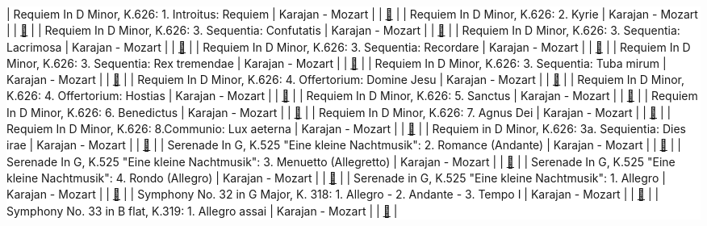 | Requiem In D Minor, K.626: 1. Introitus: Requiem                                                                                                             | Karajan - Mozart                                                |     | [🔗](https://open.spotify.com/track/3zsSvh8Pu3TiuXn5YdhZqz) |
| Requiem In D Minor, K.626: 2. Kyrie                                                                                                                          | Karajan - Mozart                                                |     | [🔗](https://open.spotify.com/track/5OO1HZSyoPeaZvmvlIOvIp) |
| Requiem In D Minor, K.626: 3. Sequentia: Confutatis                                                                                                          | Karajan - Mozart                                                |     | [🔗](https://open.spotify.com/track/2V581m7x1uCd8sVIHmJOHu) |
| Requiem In D Minor, K.626: 3. Sequentia: Lacrimosa                                                                                                           | Karajan - Mozart                                                |     | [🔗](https://open.spotify.com/track/4fZ5XttwgrWUnmD8cPqfaP) |
| Requiem In D Minor, K.626: 3. Sequentia: Recordare                                                                                                           | Karajan - Mozart                                                |     | [🔗](https://open.spotify.com/track/08FShoZ7Nc5LsBv3W9oQK0) |
| Requiem In D Minor, K.626: 3. Sequentia: Rex tremendae                                                                                                       | Karajan - Mozart                                                |     | [🔗](https://open.spotify.com/track/1GgJCt9psWwrZcdGm9Z69d) |
| Requiem In D Minor, K.626: 3. Sequentia: Tuba mirum                                                                                                          | Karajan - Mozart                                                |     | [🔗](https://open.spotify.com/track/5xItkHeimSWCAWwh6WvV86) |
| Requiem In D Minor, K.626: 4. Offertorium: Domine Jesu                                                                                                       | Karajan - Mozart                                                |     | [🔗](https://open.spotify.com/track/7rFbjvOVAjimxhIMVVatF6) |
| Requiem In D Minor, K.626: 4. Offertorium: Hostias                                                                                                           | Karajan - Mozart                                                |     | [🔗](https://open.spotify.com/track/0x7uY2kKO4RVhajULRVNFo) |
| Requiem In D Minor, K.626: 5. Sanctus                                                                                                                        | Karajan - Mozart                                                |     | [🔗](https://open.spotify.com/track/7rkakVQEVWVASpkamj7m8o) |
| Requiem In D Minor, K.626: 6. Benedictus                                                                                                                     | Karajan - Mozart                                                |     | [🔗](https://open.spotify.com/track/0HFIawlgXNMh01tMP3rur4) |
| Requiem In D Minor, K.626: 7. Agnus Dei                                                                                                                      | Karajan - Mozart                                                |     | [🔗](https://open.spotify.com/track/0vRfuLHzBWqWnylAnifquI) |
| Requiem In D Minor, K.626: 8.Communio: Lux aeterna                                                                                                           | Karajan - Mozart                                                |     | [🔗](https://open.spotify.com/track/6EkyeAw8TnpzH516EBWgW2) |
| Requiem in D Minor, K.626: 3a. Sequientia: Dies irae                                                                                                         | Karajan - Mozart                                                |     | [🔗](https://open.spotify.com/track/5bzkKeaKTatYKtxHY0HDay) |
| Serenade In G, K.525 "Eine kleine Nachtmusik": 2. Romance (Andante)                                                                                          | Karajan - Mozart                                                |     | [🔗](https://open.spotify.com/track/3NB3I7BknhsluKpKuy5bxx) |
| Serenade In G, K.525 "Eine kleine Nachtmusik": 3. Menuetto (Allegretto)                                                                                      | Karajan - Mozart                                                |     | [🔗](https://open.spotify.com/track/5TOkiqYKjFiwiE7biXo9GF) |
| Serenade In G, K.525 "Eine kleine Nachtmusik": 4. Rondo (Allegro)                                                                                            | Karajan - Mozart                                                |     | [🔗](https://open.spotify.com/track/3jmi0bsIhJUEYB1ox3aZ2i) |
| Serenade in G, K.525 "Eine kleine Nachtmusik": 1. Allegro                                                                                                    | Karajan - Mozart                                                |     | [🔗](https://open.spotify.com/track/6jxiu7gRixrqC4vcXqzmWy) |
| Symphony No. 32 in G Major, K. 318: 1. Allegro - 2. Andante - 3. Tempo I                                                                                     | Karajan - Mozart                                                |     | [🔗](https://open.spotify.com/track/21cATdRkPAVU27StFK9Zfo) |
| Symphony No. 33 in B flat, K.319: 1. Allegro assai                                                                                                           | Karajan - Mozart                                                |     | [🔗](https://open.spotify.com/track/54Qj0SzLte0T6UaTLtNSSp) |